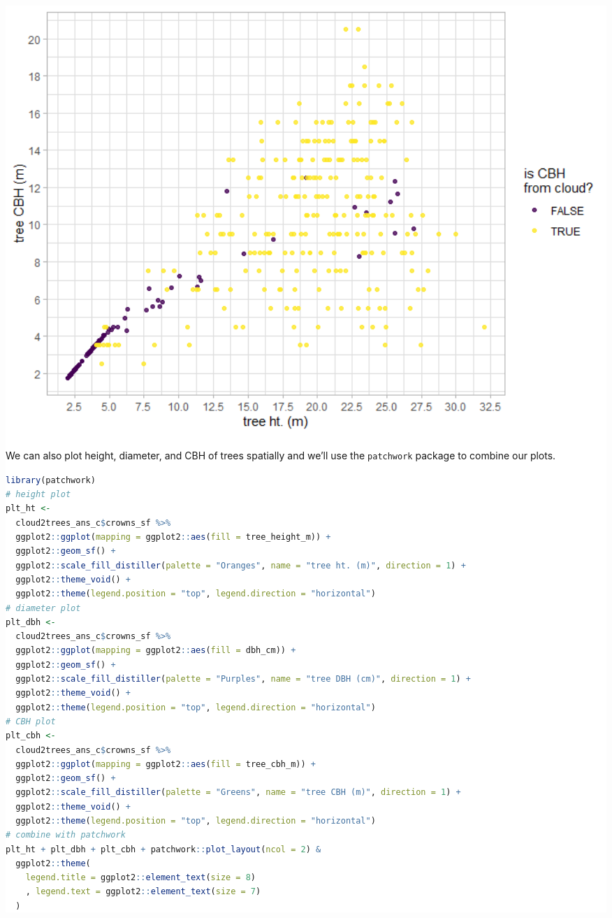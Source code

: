 <img src="man/figures/README-unnamed-chunk-32-1.png" width="100%" />

We can also plot height, diameter, and CBH of trees spatially and we’ll
use the `patchwork` package to combine our plots.

``` r
library(patchwork)
# height plot
plt_ht <-
  cloud2trees_ans_c$crowns_sf %>% 
  ggplot2::ggplot(mapping = ggplot2::aes(fill = tree_height_m)) + 
  ggplot2::geom_sf() + 
  ggplot2::scale_fill_distiller(palette = "Oranges", name = "tree ht. (m)", direction = 1) +
  ggplot2::theme_void() +
  ggplot2::theme(legend.position = "top", legend.direction = "horizontal")
# diameter plot
plt_dbh <-
  cloud2trees_ans_c$crowns_sf %>% 
  ggplot2::ggplot(mapping = ggplot2::aes(fill = dbh_cm)) + 
  ggplot2::geom_sf() + 
  ggplot2::scale_fill_distiller(palette = "Purples", name = "tree DBH (cm)", direction = 1) +
  ggplot2::theme_void() +
  ggplot2::theme(legend.position = "top", legend.direction = "horizontal")
# CBH plot
plt_cbh <-
  cloud2trees_ans_c$crowns_sf %>% 
  ggplot2::ggplot(mapping = ggplot2::aes(fill = tree_cbh_m)) + 
  ggplot2::geom_sf() + 
  ggplot2::scale_fill_distiller(palette = "Greens", name = "tree CBH (m)", direction = 1) +
  ggplot2::theme_void() +
  ggplot2::theme(legend.position = "top", legend.direction = "horizontal")
# combine with patchwork
plt_ht + plt_dbh + plt_cbh + patchwork::plot_layout(ncol = 2) &
  ggplot2::theme(
    legend.title = ggplot2::element_text(size = 8)
    , legend.text = ggplot2::element_text(size = 7)
  )
```

